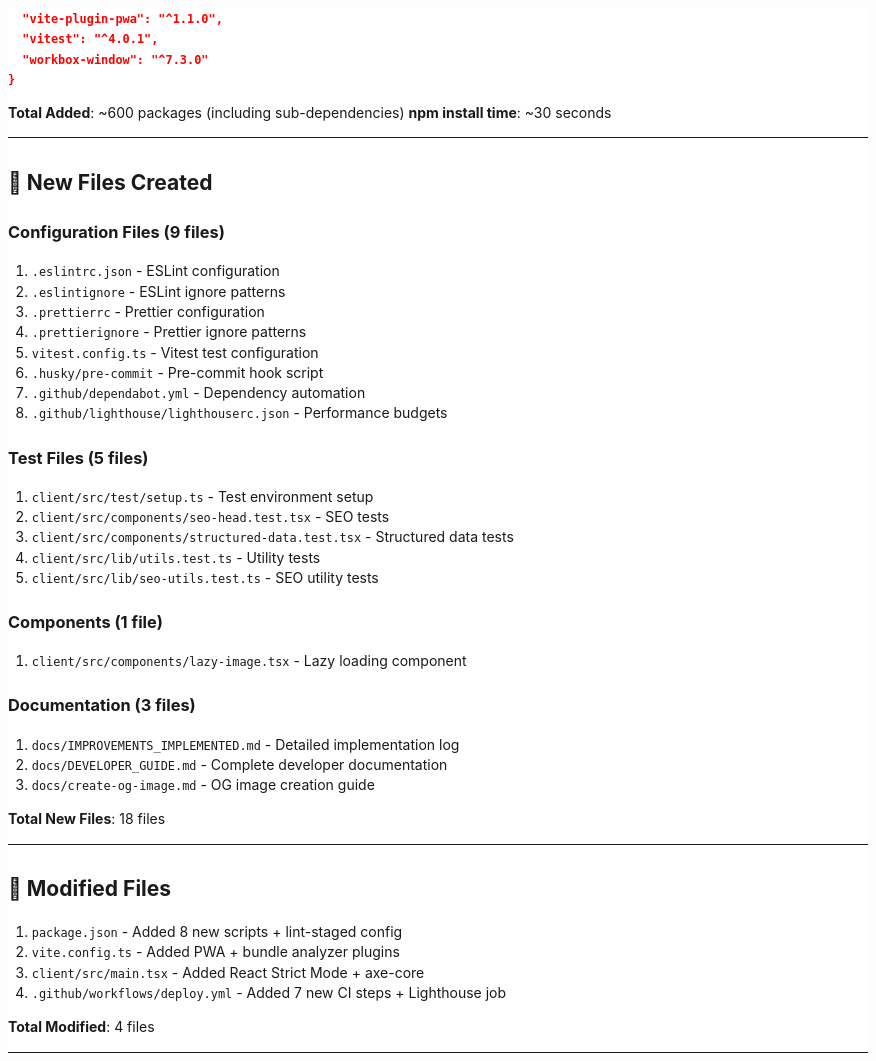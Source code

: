 ```json
  "vite-plugin-pwa": "^1.1.0",
  "vitest": "^4.0.1",
  "workbox-window": "^7.3.0"
}
```

**Total Added**: ~600 packages (including sub-dependencies)
**npm install time**: ~30 seconds

---

## 📝 New Files Created

### Configuration Files (9 files)
1. `.eslintrc.json` - ESLint configuration
2. `.eslintignore` - ESLint ignore patterns
3. `.prettierrc` - Prettier configuration
4. `.prettierignore` - Prettier ignore patterns
5. `vitest.config.ts` - Vitest test configuration
6. `.husky/pre-commit` - Pre-commit hook script
7. `.github/dependabot.yml` - Dependency automation
8. `.github/lighthouse/lighthouserc.json` - Performance budgets

### Test Files (5 files)
1. `client/src/test/setup.ts` - Test environment setup
2. `client/src/components/seo-head.test.tsx` - SEO tests
3. `client/src/components/structured-data.test.tsx` - Structured data tests
4. `client/src/lib/utils.test.ts` - Utility tests
5. `client/src/lib/seo-utils.test.ts` - SEO utility tests

### Components (1 file)
1. `client/src/components/lazy-image.tsx` - Lazy loading component

### Documentation (3 files)
1. `docs/IMPROVEMENTS_IMPLEMENTED.md` - Detailed implementation log
2. `docs/DEVELOPER_GUIDE.md` - Complete developer documentation
3. `docs/create-og-image.md` - OG image creation guide

**Total New Files**: 18 files

---

## 🔄 Modified Files

1. `package.json` - Added 8 new scripts + lint-staged config
2. `vite.config.ts` - Added PWA + bundle analyzer plugins
3. `client/src/main.tsx` - Added React Strict Mode + axe-core
4. `.github/workflows/deploy.yml` - Added 7 new CI steps + Lighthouse job

**Total Modified**: 4 files

---